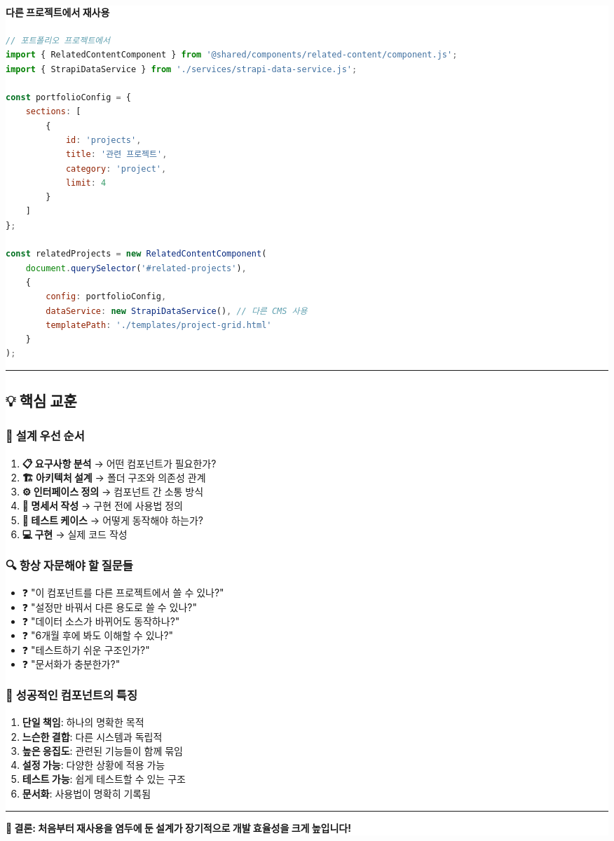 #### **다른 프로젝트에서 재사용**
```javascript
// 포트폴리오 프로젝트에서
import { RelatedContentComponent } from '@shared/components/related-content/component.js';
import { StrapiDataService } from './services/strapi-data-service.js';

const portfolioConfig = {
    sections: [
        {
            id: 'projects',
            title: '관련 프로젝트',
            category: 'project',
            limit: 4
        }
    ]
};

const relatedProjects = new RelatedContentComponent(
    document.querySelector('#related-projects'),
    {
        config: portfolioConfig,
        dataService: new StrapiDataService(), // 다른 CMS 사용
        templatePath: './templates/project-grid.html'
    }
);
```

---

## 💡 **핵심 교훈**

### 🎯 **설계 우선 순서**
1. **📋 요구사항 분석** → 어떤 컴포넌트가 필요한가?
2. **🏗️ 아키텍처 설계** → 폴더 구조와 의존성 관계
3. **⚙️ 인터페이스 정의** → 컴포넌트 간 소통 방식
4. **📝 명세서 작성** → 구현 전에 사용법 정의
5. **🧪 테스트 케이스** → 어떻게 동작해야 하는가?
6. **💻 구현** → 실제 코드 작성

### 🔍 **항상 자문해야 할 질문들**
- ❓ "이 컴포넌트를 다른 프로젝트에서 쓸 수 있나?"
- ❓ "설정만 바꿔서 다른 용도로 쓸 수 있나?"
- ❓ "데이터 소스가 바뀌어도 동작하나?"
- ❓ "6개월 후에 봐도 이해할 수 있나?"
- ❓ "테스트하기 쉬운 구조인가?"
- ❓ "문서화가 충분한가?"

### 🚀 **성공적인 컴포넌트의 특징**
1. **단일 책임**: 하나의 명확한 목적
2. **느슨한 결합**: 다른 시스템과 독립적
3. **높은 응집도**: 관련된 기능들이 함께 묶임
4. **설정 가능**: 다양한 상황에 적용 가능
5. **테스트 가능**: 쉽게 테스트할 수 있는 구조
6. **문서화**: 사용법이 명확히 기록됨

---

**🎯 결론: 처음부터 재사용을 염두에 둔 설계가 장기적으로 개발 효율성을 크게 높입니다!**
